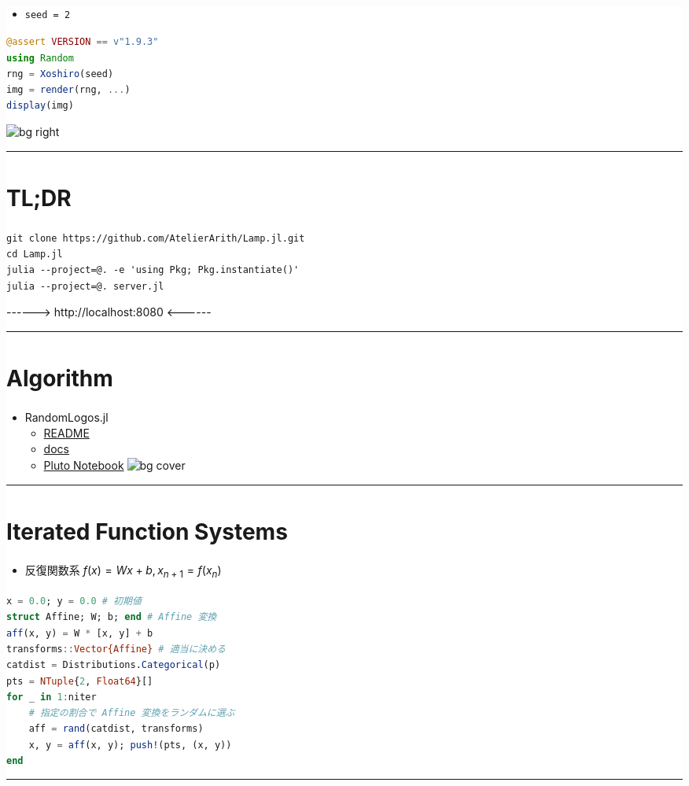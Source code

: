 - `seed = 2`

```julia
@assert VERSION == v"1.9.3"
using Random
rng = Xoshiro(seed)
img = render(rng, ...)
display(img)
```

![bg right](https://user-images.githubusercontent.com/16760547/271755863-52b37081-9083-4499-a631-b6b6bf9f5058.png)

---

# TL;DR

```console
git clone https://github.com/AtelierArith/Lamp.jl.git
cd Lamp.jl
julia --project=@. -e 'using Pkg; Pkg.instantiate()'
julia --project=@. server.jl
```

------> http://localhost:8080 <------

---

# Algorithm


- RandomLogos.jl
	- [README](https://github.com/AtelierArith/RandomLogos.jl)
	- [docs](https://atelierarith.github.io/RandomLogos.jl/dev)
	- [Pluto Notebook](https://atelierarith.github.io/julia_tutorial_pluto_materials/random_logos.html)
![bg cover](https://user-images.githubusercontent.com/16760547/244692778-87a43f0e-512f-4791-8a22-fa49ce24d546.png)


---

# Iterated Function Systems
- 反復関数系 $f(x) = W x + b, x_{n+1} = f(x_n)$ 

```julia
x = 0.0; y = 0.0 # 初期値
struct Affine; W; b; end # Affine 変換
aff(x, y) = W * [x, y] + b
transforms::Vector{Affine} # 適当に決める
catdist = Distributions.Categorical(p)
pts = NTuple{2, Float64}[]
for _ in 1:niter
    # 指定の割合で Affine 変換をランダムに選ぶ
    aff = rand(catdist, transforms)
    x, y = aff(x, y); push!(pts, (x, y))
end
```

---